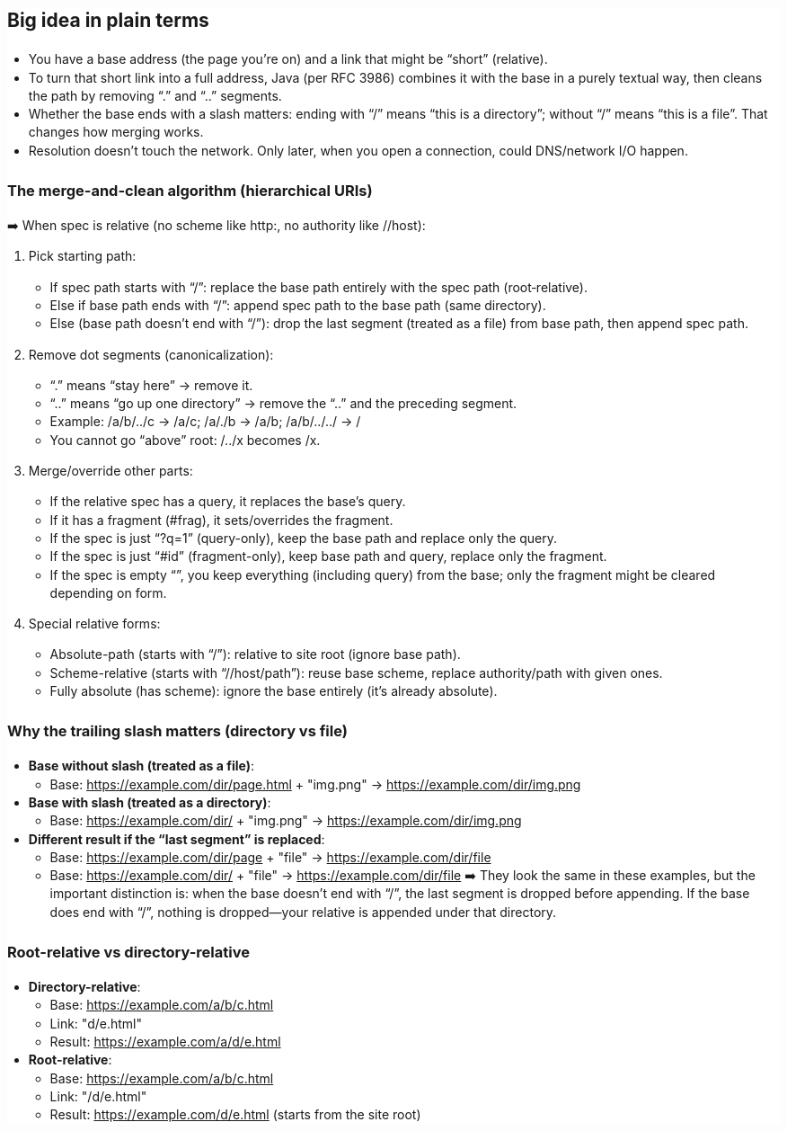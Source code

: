 
## Big idea in plain terms
- You have a base address (the page you’re on) and a link that might be “short” (relative).
- To turn that short link into a full address, Java (per RFC 3986) combines it with the base in a purely textual way, then cleans the path by removing “.” and “..” segments.
- Whether the base ends with a slash matters: ending with “/” means “this is a directory”; without “/” means “this is a file”. That changes how merging works.
- Resolution doesn’t touch the network. Only later, when you open a connection, could DNS/network I/O happen.

### The merge-and-clean algorithm (hierarchical URIs)
➡️ When spec is relative (no scheme like http:, no authority like //host):
1. Pick starting path:
   - If spec path starts with “/”: replace the base path entirely with the spec path (root‑relative).
   - Else if base path ends with “/”: append spec path to the base path (same directory).
   - Else (base path doesn’t end with “/”): drop the last segment (treated as a file) from base path, then append spec path.

2. Remove dot segments (canonicalization):
   - “.” means “stay here” → remove it.
   - “..” means “go up one directory” → remove the “..” and the preceding segment.
   - Example: /a/b/../c → /a/c; /a/./b → /a/b; /a/b/../../ → /
   - You cannot go “above” root: /../x becomes /x.

3. Merge/override other parts:
   - If the relative spec has a query, it replaces the base’s query.
   - If it has a fragment (#frag), it sets/overrides the fragment.
   - If the spec is just “?q=1” (query-only), keep the base path and replace only the query.
   - If the spec is just “#id” (fragment-only), keep base path and query, replace only the fragment.
   - If the spec is empty “”, you keep everything (including query) from the base; only the fragment might be cleared depending on form.

4. Special relative forms:
   - Absolute-path (starts with “/”): relative to site root (ignore base path).
   - Scheme-relative (starts with “//host/path”): reuse base scheme, replace authority/path with given ones.
   - Fully absolute (has scheme): ignore the base entirely (it’s already absolute).

### Why the trailing slash matters (directory vs file)
- **Base without slash (treated as a file)**:
  - Base: https://example.com/dir/page.html + "img.png" → https://example.com/dir/img.png
- **Base with slash (treated as a directory)**:
  - Base: https://example.com/dir/ + "img.png" → https://example.com/dir/img.png
- **Different result if the “last segment” is replaced**:
  - Base: https://example.com/dir/page + "file" → https://example.com/dir/file
  - Base: https://example.com/dir/ + "file" → https://example.com/dir/file
➡️ They look the same in these examples, but the important distinction is: when the base doesn’t end with “/”, the last segment is dropped before appending. If the base does end with “/”, nothing is dropped—your relative is appended under that directory.

### Root-relative vs directory-relative
- **Directory-relative**:
  - Base: https://example.com/a/b/c.html
  - Link: "d/e.html"
  - Result: https://example.com/a/d/e.html
- **Root-relative**:
  - Base: https://example.com/a/b/c.html
  - Link: "/d/e.html"
  - Result: https://example.com/d/e.html  (starts from the site root)
